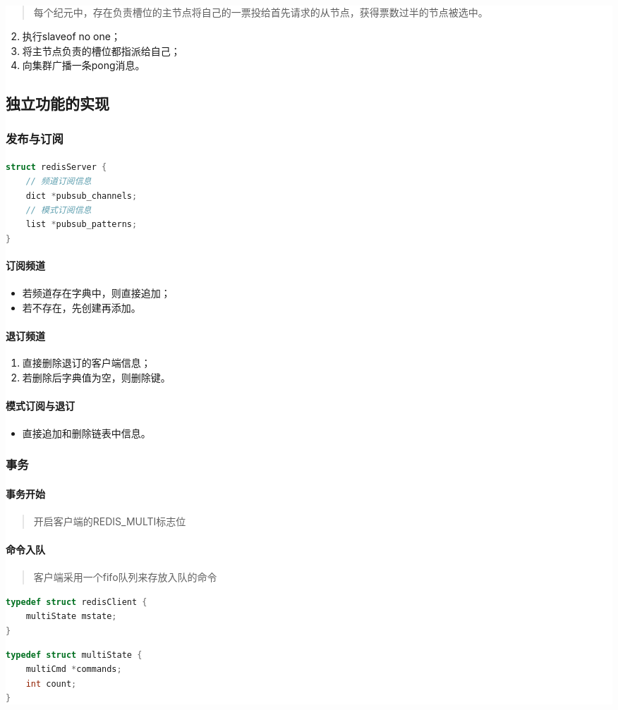    > 每个纪元中，存在负责槽位的主节点将自己的一票投给首先请求的从节点，获得票数过半的节点被选中。

2. 执行slaveof no one；
3. 将主节点负责的槽位都指派给自己；
4. 向集群广播一条pong消息。



## 独立功能的实现

### 发布与订阅

```C
struct redisServer {
	// 频道订阅信息
	dict *pubsub_channels;
	// 模式订阅信息
	list *pubsub_patterns;
}
```

#### 订阅频道

- 若频道存在字典中，则直接追加；
- 若不存在，先创建再添加。

#### 退订频道

1. 直接删除退订的客户端信息；
2. 若删除后字典值为空，则删除键。

#### 模式订阅与退订

- 直接追加和删除链表中信息。

### 事务

#### 事务开始

> 开启客户端的REDIS_MULTI标志位

#### 命令入队

> 客户端采用一个fifo队列来存放入队的命令

```C
typedef struct redisClient {
	multiState mstate;
}
```

```C
typedef struct multiState {
	multiCmd *commands;
	int count;
}
```
